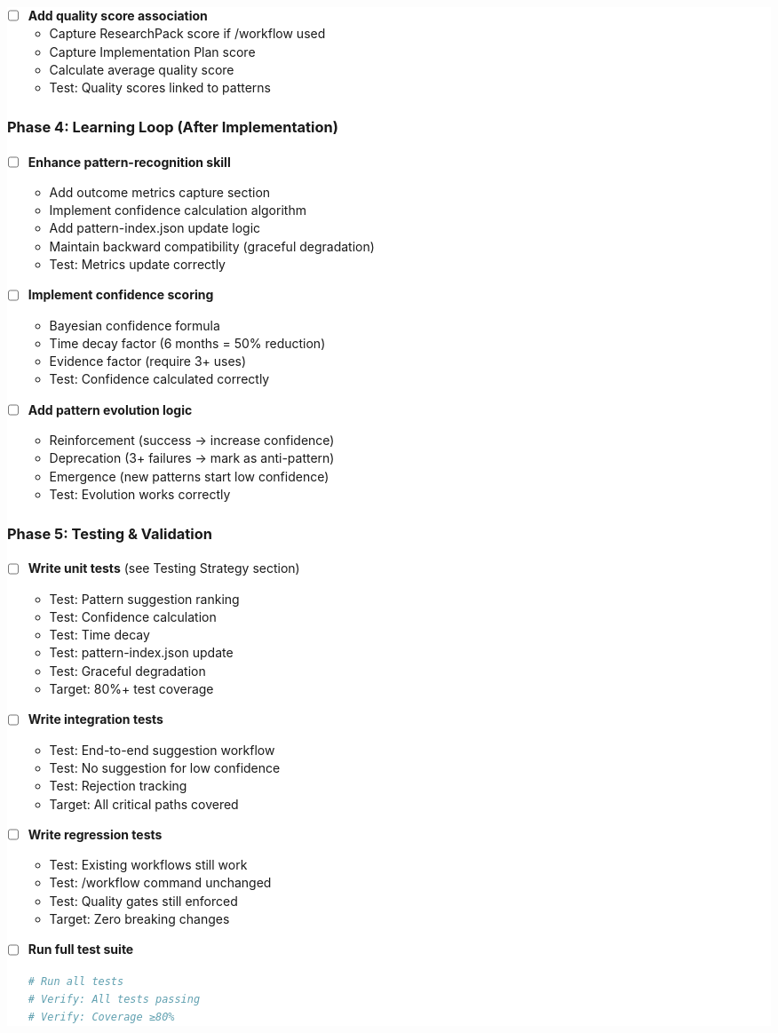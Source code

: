 - [ ] **Add quality score association**
  - Capture ResearchPack score if /workflow used
  - Capture Implementation Plan score
  - Calculate average quality score
  - Test: Quality scores linked to patterns

### Phase 4: Learning Loop (After Implementation)

- [ ] **Enhance pattern-recognition skill**
  - Add outcome metrics capture section
  - Implement confidence calculation algorithm
  - Add pattern-index.json update logic
  - Maintain backward compatibility (graceful degradation)
  - Test: Metrics update correctly

- [ ] **Implement confidence scoring**
  - Bayesian confidence formula
  - Time decay factor (6 months = 50% reduction)
  - Evidence factor (require 3+ uses)
  - Test: Confidence calculated correctly

- [ ] **Add pattern evolution logic**
  - Reinforcement (success → increase confidence)
  - Deprecation (3+ failures → mark as anti-pattern)
  - Emergence (new patterns start low confidence)
  - Test: Evolution works correctly

### Phase 5: Testing & Validation

- [ ] **Write unit tests** (see Testing Strategy section)
  - Test: Pattern suggestion ranking
  - Test: Confidence calculation
  - Test: Time decay
  - Test: pattern-index.json update
  - Test: Graceful degradation
  - Target: 80%+ test coverage

- [ ] **Write integration tests**
  - Test: End-to-end suggestion workflow
  - Test: No suggestion for low confidence
  - Test: Rejection tracking
  - Target: All critical paths covered

- [ ] **Write regression tests**
  - Test: Existing workflows still work
  - Test: /workflow command unchanged
  - Test: Quality gates still enforced
  - Target: Zero breaking changes

- [ ] **Run full test suite**
  ```bash
  # Run all tests
  # Verify: All tests passing
  # Verify: Coverage ≥80%
  ```
